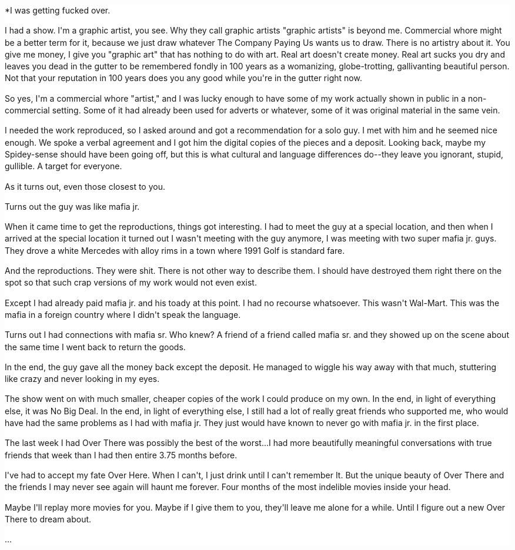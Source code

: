 *I was getting fucked over.

I had a show. I'm a graphic artist, you see. Why they call graphic artists "graphic artists" is beyond me. Commercial whore might be a better term for it, because we just draw whatever The Company Paying Us wants us to draw. There is no artistry about it. You give me money, I give you "graphic art" that has nothing to do with art. Real art doesn't create money. Real art sucks you dry and leaves you dead in the gutter to be remembered fondly in 100 years as a womanizing, globe-trotting, gallivanting beautiful person. Not that your reputation in 100 years does you any good while you're in the gutter right now.

So yes, I'm a commercial whore "artist," and I was lucky enough to have some of my work actually shown in public in a non-commercial setting. Some of it had already been used for adverts or whatever, some of it was original material in the same vein.

I needed the work reproduced, so I asked around and got a recommendation for a solo guy. I met with him and he seemed nice enough. We spoke a verbal agreement and I got him the digital copies of the pieces and a deposit. Looking back, maybe my Spidey-sense should have been going off, but this is what cultural and language differences do--they leave you ignorant, stupid, gullible. A target for everyone. 

As it turns out, even those closest to you.

Turns out the guy was like mafia jr.

When it came time to get the reproductions, things got interesting. I had to meet the guy at a special location, and then when I arrived at the special location it turned out I wasn't meeting with the guy anymore, I was meeting with two super mafia jr. guys. They drove a white Mercedes with alloy rims in a town where 1991 Golf is standard fare.

And the reproductions. They were shit. There is not other way to describe them. I should have destroyed them right there on the spot so that such crap versions of my work would not even exist.

Except I had already paid mafia jr. and his toady at this point. I had no recourse whatsoever. This wasn't Wal-Mart. This was the mafia in a foreign country where I didn't speak the language.

Turns out I had connections with mafia sr. Who knew? A friend of a friend called mafia sr. and they showed up on the scene about the same time I went back to return the goods.

In the end, the guy gave all the money back except the deposit. He managed to wiggle his way away with that much, stuttering like crazy and never looking in my eyes.

The show went on with much smaller, cheaper copies of the work I could produce on my own. In the end, in light of everything else, it was No Big Deal. In the end, in light of everything else, I still had a lot of really great friends who supported me, who would have had the same problems as I had with mafia jr. They just would have known to never go with mafia jr. in the first place.

The last week I had Over There was possibly the best of the worst...I had more beautifully meaningful conversations with true friends that week than I had then entire 3.75 months before.

I've had to accept my fate Over Here. When I can't, I just drink until I can't remember It. But the unique beauty of Over There and the friends I may never see again will haunt me forever. Four months of the most indelible movies inside your head.

Maybe I'll replay more movies for you. Maybe if I give them to you, they'll leave me alone for a while. Until I figure out a new Over There to dream about.


...
